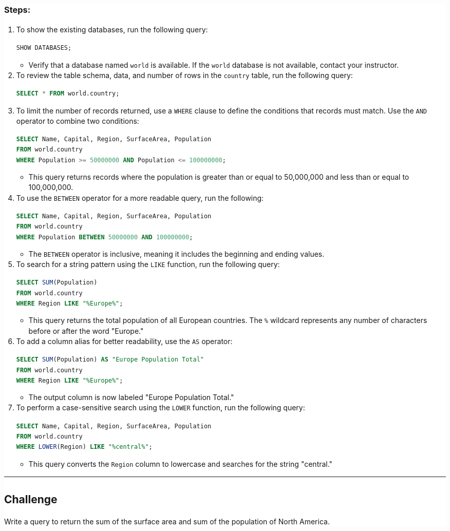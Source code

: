 ### Steps:
1. To show the existing databases, run the following query:
   ```sql
   SHOW DATABASES;
   ```
   - Verify that a database named `world` is available. If the `world` database is not available, contact your instructor.
2. To review the table schema, data, and number of rows in the `country` table, run the following query:
   ```sql
   SELECT * FROM world.country;
   ```
3. To limit the number of records returned, use a `WHERE` clause to define the conditions that records must match. Use the `AND` operator to combine two conditions:
   ```sql
   SELECT Name, Capital, Region, SurfaceArea, Population 
   FROM world.country 
   WHERE Population >= 50000000 AND Population <= 100000000;
   ```
   - This query returns records where the population is greater than or equal to 50,000,000 and less than or equal to 100,000,000.
4. To use the `BETWEEN` operator for a more readable query, run the following:
   ```sql
   SELECT Name, Capital, Region, SurfaceArea, Population 
   FROM world.country 
   WHERE Population BETWEEN 50000000 AND 100000000;
   ```
   - The `BETWEEN` operator is inclusive, meaning it includes the beginning and ending values.
5. To search for a string pattern using the `LIKE` function, run the following query:
   ```sql
   SELECT SUM(Population) 
   FROM world.country 
   WHERE Region LIKE "%Europe%";
   ```
   - This query returns the total population of all European countries. The `%` wildcard represents any number of characters before or after the word "Europe."
6. To add a column alias for better readability, use the `AS` operator:
   ```sql
   SELECT SUM(Population) AS "Europe Population Total" 
   FROM world.country 
   WHERE Region LIKE "%Europe%";
   ```
   - The output column is now labeled "Europe Population Total."
7. To perform a case-sensitive search using the `LOWER` function, run the following query:
   ```sql
   SELECT Name, Capital, Region, SurfaceArea, Population 
   FROM world.country 
   WHERE LOWER(Region) LIKE "%central%";
   ```
   - This query converts the `Region` column to lowercase and searches for the string "central."

---

## Challenge
Write a query to return the sum of the surface area and sum of the population of North America.
